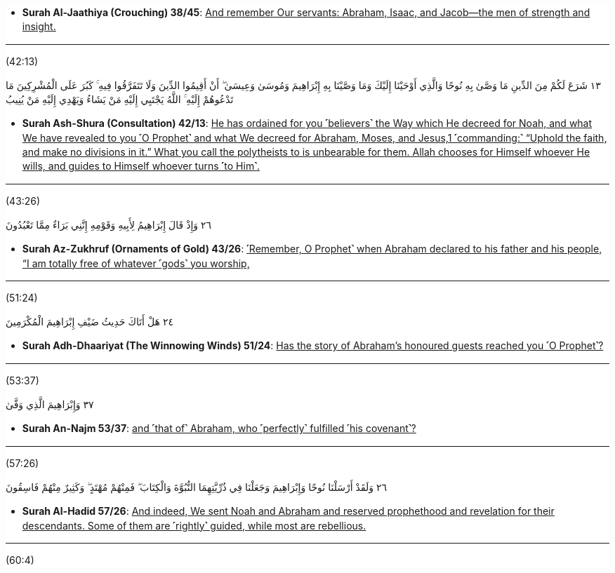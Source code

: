 * __Surah Al-Jaathiya (Crouching) 38/45__: [And remember Our servants: Abraham, Isaac, and Jacob—the men of strength and insight.](https://quranwbw.com/38/45)

***

(42:13)

١٣  شَرَعَ لَكُمْ مِنَ الدِّينِ مَا وَصَّىٰ بِهِ نُوحًا وَالَّذِي أَوْحَيْنَا إِلَيْكَ وَمَا وَصَّيْنَا بِهِ إِبْرَاهِيمَ وَمُوسَىٰ وَعِيسَىٰ ۖ أَنْ أَقِيمُوا الدِّينَ وَلَا تَتَفَرَّقُوا فِيهِ ۚ كَبُرَ عَلَى الْمُشْرِكِينَ مَا تَدْعُوهُمْ إِلَيْهِ ۚ اللَّهُ يَجْتَبِي إِلَيْهِ مَنْ يَشَاءُ وَيَهْدِي إِلَيْهِ مَنْ يُنِيبُ

* __Surah Ash-Shura (Consultation) 42/13__: [He has ordained for you ˹believers˺ the Way which He decreed for Noah, and what We have revealed to you ˹O Prophet˺ and what We decreed for Abraham, Moses, and Jesus,1 ˹commanding:˺ “Uphold the faith, and make no divisions in it.” What you call the polytheists to is unbearable for them. Allah chooses for Himself whoever He wills, and guides to Himself whoever turns ˹to Him˺.](https://quranwbw.com/42/13)

***

(43:26)

٢٦  وَإِذْ قَالَ إِبْرَاهِيمُ لِأَبِيهِ وَقَوْمِهِ إِنَّنِي بَرَاءٌ مِمَّا تَعْبُدُونَ

* __Surah Az-Zukhruf (Ornaments of Gold) 43/26__: [˹Remember, O  Prophet˺ when Abraham declared to his father and his people, “I am totally free of whatever ˹gods˺ you worship,](https://quranwbw.com/43/26)

***

(51:24)

٢٤  هَلْ أَتَاكَ حَدِيثُ ضَيْفِ إِبْرَاهِيمَ الْمُكْرَمِينَ

* __Surah Adh-Dhaariyat (The Winnowing Winds) 51/24__: [Has the story of Abraham’s honoured guests reached you ˹O Prophet˺?](https://quranwbw.com/51/24)

***

(53:37)

٣٧  وَإِبْرَاهِيمَ الَّذِي وَفَّىٰ

* __Surah An-Najm 53/37__: [and ˹that of˺ Abraham, who ˹perfectly˺ fulfilled ˹his covenant˺?](https://quranwbw.com/53/37)

***

(57:26)

٢٦  وَلَقَدْ أَرْسَلْنَا نُوحًا وَإِبْرَاهِيمَ وَجَعَلْنَا فِي ذُرِّيَّتِهِمَا النُّبُوَّةَ وَالْكِتَابَ ۖ فَمِنْهُمْ مُهْتَدٍ ۖ وَكَثِيرٌ مِنْهُمْ فَاسِقُونَ

* __Surah Al-Hadid 57/26__: [And indeed, We sent Noah and Abraham and reserved prophethood and revelation for their descendants. Some of them are ˹rightly˺ guided, while most are rebellious.](https://quranwbw.com/57/26)

***

(60:4)
